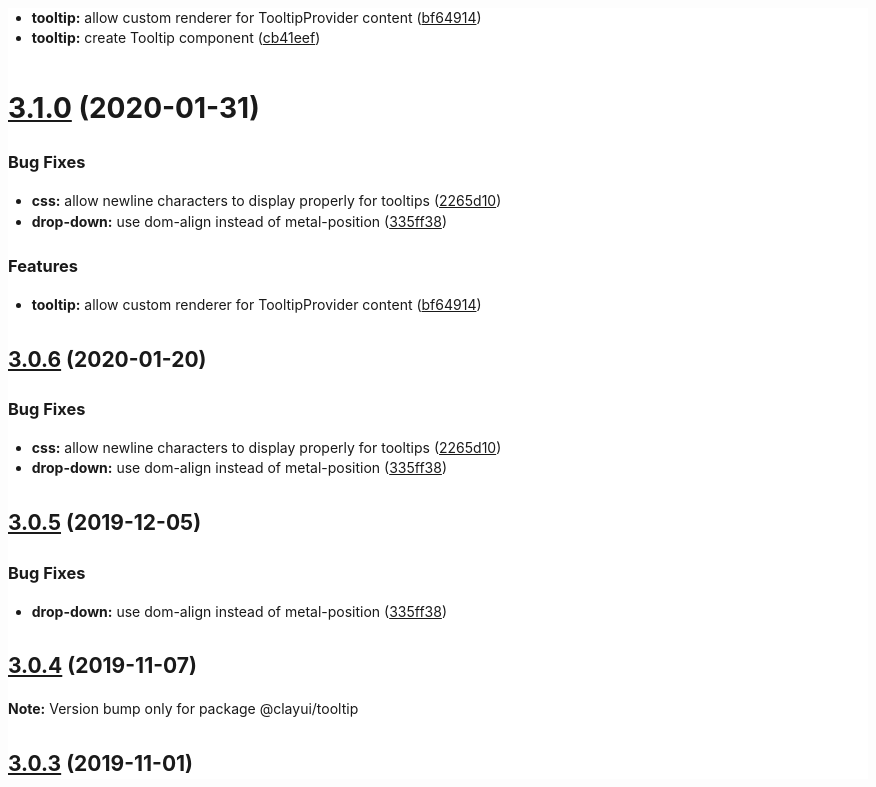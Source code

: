 -   **tooltip:** allow custom renderer for TooltipProvider content ([bf64914](https://github.com/liferay/clay/commit/bf64914))
-   **tooltip:** create Tooltip component ([cb41eef](https://github.com/liferay/clay/commit/cb41eef))

# [3.1.0](https://github.com/liferay/clay/tree/master/packages/clay-tooltip/compare/@clayui/tooltip@3.0.4...@clayui/tooltip@3.1.0) (2020-01-31)

### Bug Fixes

-   **css:** allow newline characters to display properly for tooltips ([2265d10](https://github.com/liferay/clay/commit/2265d10))
-   **drop-down:** use dom-align instead of metal-position ([335ff38](https://github.com/liferay/clay/commit/335ff38))

### Features

-   **tooltip:** allow custom renderer for TooltipProvider content ([bf64914](https://github.com/liferay/clay/commit/bf64914))

## [3.0.6](https://github.com/liferay/clay/tree/master/packages/clay-tooltip/compare/@clayui/tooltip@3.0.4...@clayui/tooltip@3.0.6) (2020-01-20)

### Bug Fixes

-   **css:** allow newline characters to display properly for tooltips ([2265d10](https://github.com/liferay/clay/commit/2265d10))
-   **drop-down:** use dom-align instead of metal-position ([335ff38](https://github.com/liferay/clay/commit/335ff38))

## [3.0.5](https://github.com/liferay/clay/tree/master/packages/clay-tooltip/compare/@clayui/tooltip@3.0.4...@clayui/tooltip@3.0.5) (2019-12-05)

### Bug Fixes

-   **drop-down:** use dom-align instead of metal-position ([335ff38](https://github.com/liferay/clay/commit/335ff38))

## [3.0.4](https://github.com/liferay/clay/tree/master/packages/clay-tooltip/compare/@clayui/tooltip@3.0.3...@clayui/tooltip@3.0.4) (2019-11-07)

**Note:** Version bump only for package @clayui/tooltip

## [3.0.3](https://github.com/liferay/clay/tree/master/packages/clay-tooltip/compare/@clayui/tooltip@3.0.2...@clayui/tooltip@3.0.3) (2019-11-01)
